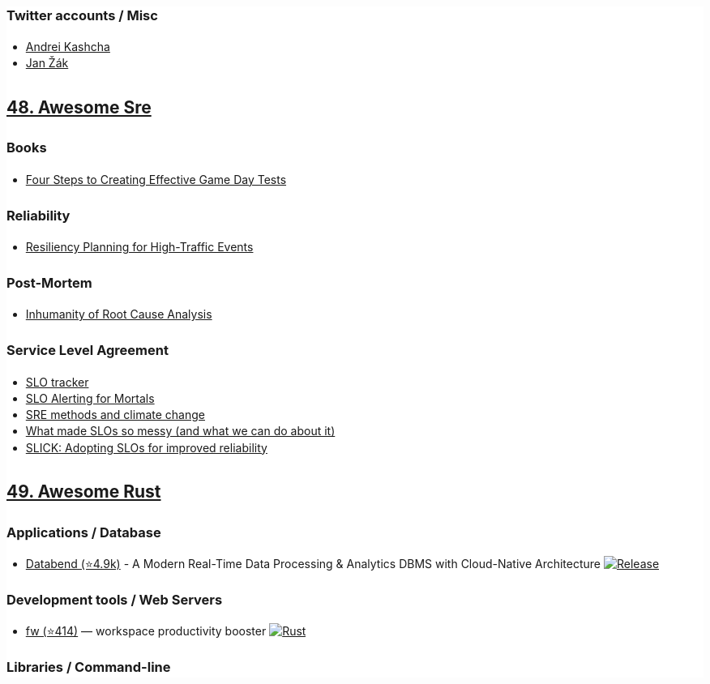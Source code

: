 ### Twitter accounts / Misc

*   [Andrei Kashcha](https://twitter.com/anvaka)
*   [Jan Žák](https://twitter.com/zakjan)

## [48. Awesome Sre](/content/dastergon/awesome-sre/week/README.md)

### Books

*   [Four Steps to Creating Effective Game Day Tests](https://shopify.engineering/four-steps-creating-effective-game-day-tests)

### Reliability

*   [Resiliency Planning for High-Traffic Events](https://shopify.engineering/resiliency-planning-for-high-traffic-events)

### Post-Mortem

*   [Inhumanity of Root Cause Analysis](https://www.verica.io/blog/inhumanity-of-root-cause-analysis/)

### Service Level Agreement

*   [SLO tracker](https://slotracker.com/)
*   [SLO Alerting for Mortals](https://ervinbarta.com/2021/10/19/slo-alerting-for-mortals/)
*   [SRE methods and climate change](https://bpetit.nce.re/2021/03/sre-methods-and-climate-change/)
*   [What made SLOs so messy (and what we can do about it)](https://medium.com/lightstephq/what-made-slos-so-messy-and-what-we-can-do-about-it-89be415a80b3)
*   [SLICK: Adopting SLOs for improved reliability](https://engineering.fb.com/2021/12/13/production-engineering/slick/)

## [49. Awesome Rust](/content/rust-unofficial/awesome-rust/week/README.md)

### Applications / Database

*   [Databend (⭐4.9k)](https://github.com/datafuselabs/databend) - A Modern Real-Time Data Processing & Analytics DBMS with Cloud-Native Architecture [![Release](https://github.com/datafuselabs/databend/actions/workflows/databend-release.yml/badge.svg)](https://github.com/datafuselabs/databend/actions/workflows/databend-release.yml)

### Development tools / Web Servers

*   [fw (⭐414)](https://github.com/brocode/fw) — workspace productivity booster [![Rust](https://github.com/brocode/fw/actions/workflows/rust.yml/badge.svg)](https://github.com/brocode/fw/actions/workflows/rust.yml)

### Libraries / Command-line

